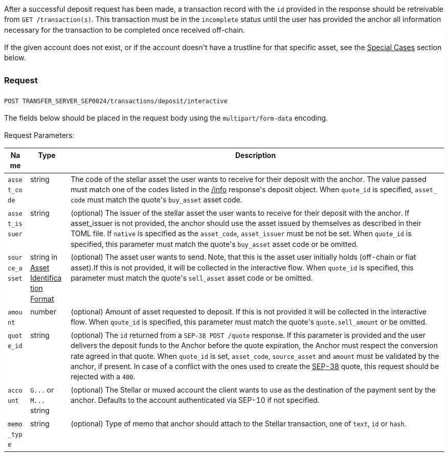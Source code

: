 After a successful deposit request has been made, a transaction record with the `id` provided in the response should be
retreivable from `GET /transaction(s)`. This transaction must be in the `incomplete` status until the user has provided
the anchor all information necessary for the transaction to be completed once received off-chain.

If the given account does not exist, or if the account doesn't have a trustline for that specific asset, see the
[Special Cases](#special-cases) section below.

### Request

```
POST TRANSFER_SERVER_SEP0024/transactions/deposit/interactive
```

The fields below should be placed in the request body using the `multipart/form-data` encoding.

Request Parameters:

| Name                          | Type                                    | Description                                                                                                                                                                                                                                                                                                                                                                                                                                                                               |
| ----------------------------- | --------------------------------------- | ----------------------------------------------------------------------------------------------------------------------------------------------------------------------------------------------------------------------------------------------------------------------------------------------------------------------------------------------------------------------------------------------------------------------------------------------------------------------------------------- |
| `asset_code`                  | string                                  | The code of the stellar asset the user wants to receive for their deposit with the anchor. The value passed must match one of the codes listed in the [/info](#info) response's deposit object. When `quote_id` is specified, `asset_code` must match the quote's `buy_asset` asset code.                                                                                                                                                                                                 |
| `asset_issuer`                | string                                  | (optional) The issuer of the stellar asset the user wants to receive for their deposit with the anchor. If asset_issuer is not provided, the anchor should use the asset issued by themselves as described in their TOML file. If `native` is specified as the `asset_code`, `asset_issuer` must be not be set. When `quote_id` is specified, this parameter must match the quote's `buy_asset` asset code or be omitted.                                                                 |
| `source_asset`                | string in [Asset Identification Format] | (optional) The asset user wants to send. Note, that this is the asset user initially holds (off-chain or fiat asset).If this is not provided, it will be collected in the interactive flow. When `quote_id` is specified, this parameter must match the quote's `sell_asset` asset code or be omitted.                                                                                                                                                                                    |
| `amount`                      | number                                  | (optional) Amount of asset requested to deposit. If this is not provided it will be collected in the interactive flow. When `qoute_id` is specified, this parameter must match the quote's `quote.sell_amount` or be omitted.                                                                                                                                                                                                                                                             |
| `quote_id`                    | string                                  | (optional) The `id` returned from a `SEP-38 POST /quote` response. If this parameter is provided and the user delivers the deposit funds to the Anchor before the quote expiration, the Anchor must respect the conversion rate agreed in that quote. When `quote_id` is set, `asset_code`, `source_asset` and `amount` must be validated by the anchor, if present. In case of a conflict with the ones used to create the [SEP-38] quote, this request should be rejected with a `400`. |
| `account`                     | `G...` or `M...` string                 | (optional) The Stellar or muxed account the client wants to use as the destination of the payment sent by the anchor. Defaults to the account authenticated via SEP-10 if not specified.                                                                                                                                                                                                                                                                                                  |
| `memo_type`                   | string                                  | (optional) Type of memo that anchor should attach to the Stellar transaction, one of `text`, `id` or `hash`.                                                                                                                                                                                                                                                                                                                                                                              |

[pubnet]: https://developers.stellar.org/docs/fundamentals-and-concepts/testnet-and-pubnet
[lumen]: https://stellar.org/lumens
[RFC 4646]: https://www.rfc-editor.org/rfc/rfc4646
[SEP-38]: sep-0038.md
[Asset Identification Format]: sep-0038.md#asset-identification-format.
